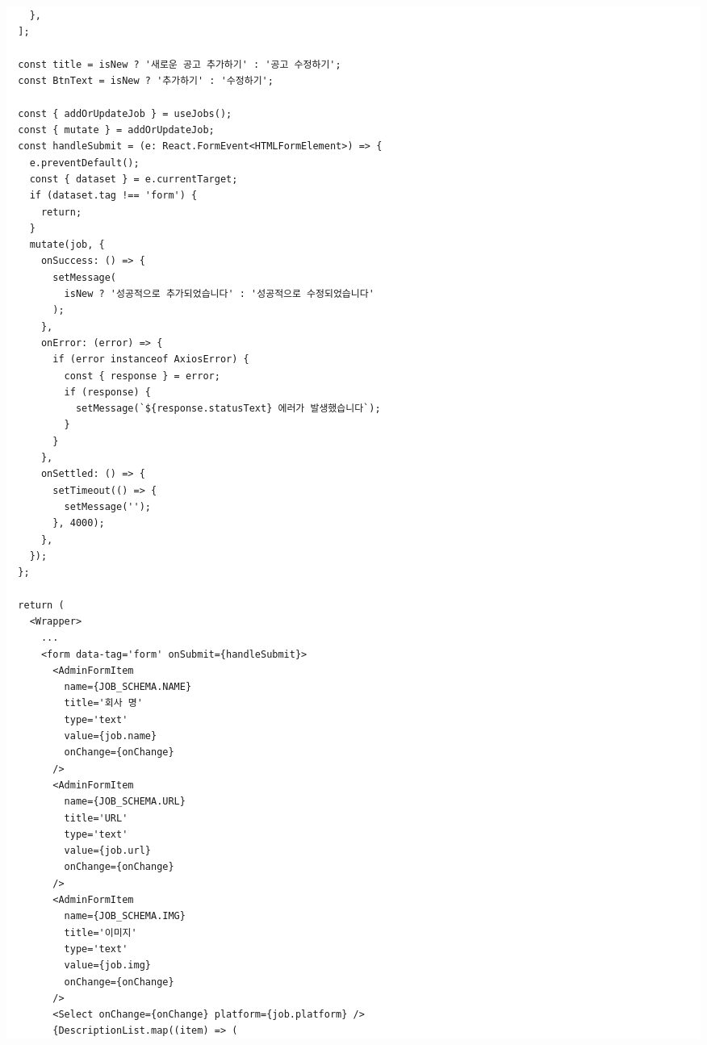 ```tsx
    },
  ];

  const title = isNew ? '새로운 공고 추가하기' : '공고 수정하기';
  const BtnText = isNew ? '추가하기' : '수정하기';

  const { addOrUpdateJob } = useJobs();
  const { mutate } = addOrUpdateJob;
  const handleSubmit = (e: React.FormEvent<HTMLFormElement>) => {
    e.preventDefault();
    const { dataset } = e.currentTarget;
    if (dataset.tag !== 'form') {
      return;
    }
    mutate(job, {
      onSuccess: () => {
        setMessage(
          isNew ? '성공적으로 추가되었습니다' : '성공적으로 수정되었습니다'
        );
      },
      onError: (error) => {
        if (error instanceof AxiosError) {
          const { response } = error;
          if (response) {
            setMessage(`${response.statusText} 에러가 발생했습니다`);
          }
        }
      },
      onSettled: () => {
        setTimeout(() => {
          setMessage('');
        }, 4000);
      },
    });
  };

  return (
    <Wrapper>
      ...
      <form data-tag='form' onSubmit={handleSubmit}>
        <AdminFormItem
          name={JOB_SCHEMA.NAME}
          title='회사 명'
          type='text'
          value={job.name}
          onChange={onChange}
        />
        <AdminFormItem
          name={JOB_SCHEMA.URL}
          title='URL'
          type='text'
          value={job.url}
          onChange={onChange}
        />
        <AdminFormItem
          name={JOB_SCHEMA.IMG}
          title='이미지'
          type='text'
          value={job.img}
          onChange={onChange}
        />
        <Select onChange={onChange} platform={job.platform} />
        {DescriptionList.map((item) => (
```